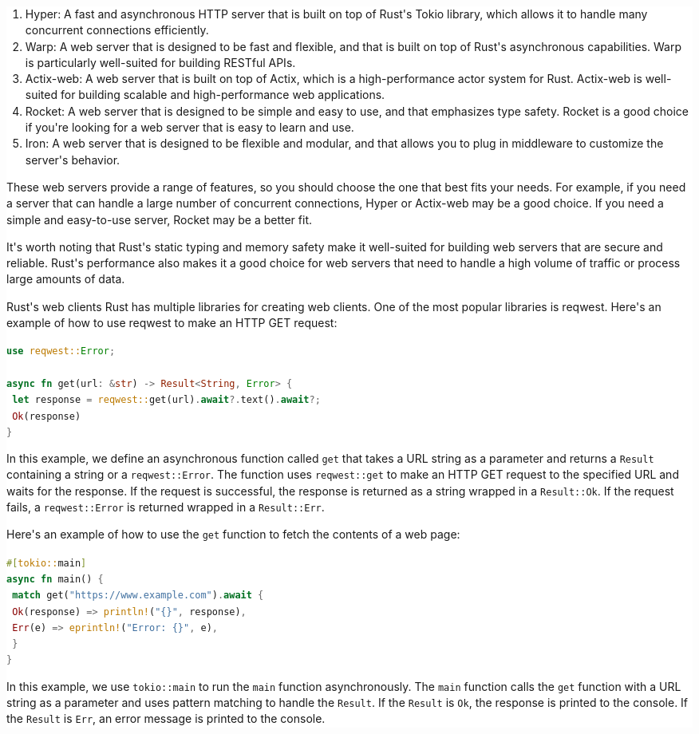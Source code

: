1. Hyper: A fast and asynchronous HTTP server that is built on top of Rust's Tokio library, which allows it to handle many concurrent connections efficiently.
2. Warp: A web server that is designed to be fast and flexible, and that is built on top of Rust's asynchronous capabilities. Warp is particularly well-suited for building RESTful APIs.
3. Actix-web: A web server that is built on top of Actix, which is a high-performance actor system for Rust. Actix-web is well-suited for building scalable and high-performance web applications.
4. Rocket: A web server that is designed to be simple and easy to use, and that emphasizes type safety. Rocket is a good choice if you're looking for a web server that is easy to learn and use.
5. Iron: A web server that is designed to be flexible and modular, and that allows you to plug in middleware to customize the server's behavior.

These web servers provide a range of features, so you should choose the one that best fits your needs. For example, if you need a server that can handle a large number of concurrent connections, Hyper or Actix-web may be a good choice. If you need a simple and easy-to-use server, Rocket may be a better fit.

It's worth noting that Rust's static typing and memory safety make it well-suited for building web servers that are secure and reliable. Rust's performance also makes it a good choice for web servers that need to handle a high volume of traffic or process large amounts of data.


Rust's web clients
Rust has multiple libraries for creating web clients. One of the most popular libraries is reqwest. Here's an example of how to use reqwest to make an HTTP GET request:


```rust
use reqwest::Error;

async fn get(url: &str) -> Result<String, Error> {
 let response = reqwest::get(url).await?.text().await?;
 Ok(response)
}
```
In this example, we define an asynchronous function called `get` that takes a URL string as a parameter and returns a `Result` containing a string or a `reqwest::Error`. The function uses `reqwest::get` to make an HTTP GET request to the specified URL and waits for the response. If the request is successful, the response is returned as a string wrapped in a `Result::Ok`. If the request fails, a `reqwest::Error` is returned wrapped in a `Result::Err`.

Here's an example of how to use the `get` function to fetch the contents of a web page:


```rust
#[tokio::main]
async fn main() {
 match get("https://www.example.com").await {
 Ok(response) => println!("{}", response),
 Err(e) => eprintln!("Error: {}", e),
 }
}
```
In this example, we use `tokio::main` to run the `main` function asynchronously. The `main` function calls the `get` function with a URL string as a parameter and uses pattern matching to handle the `Result`. If the `Result` is `Ok`, the response is printed to the console. If the `Result` is `Err`, an error message is printed to the console.
